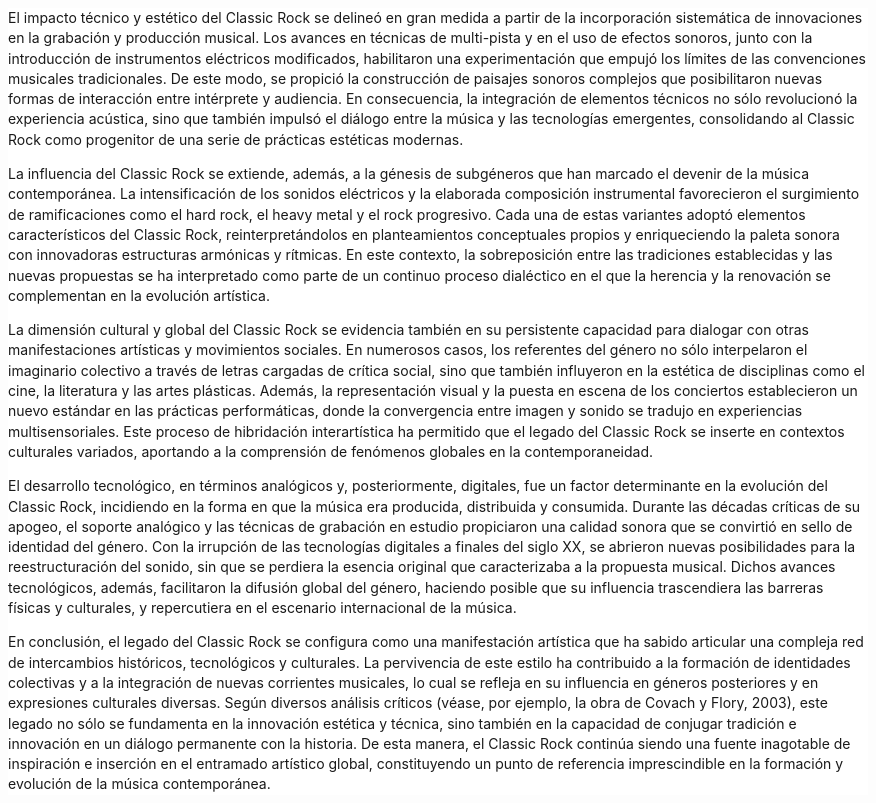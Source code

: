 El impacto técnico y estético del Classic Rock se delineó en gran medida a partir de la
incorporación sistemática de innovaciones en la grabación y producción musical. Los avances en
técnicas de multi-pista y en el uso de efectos sonoros, junto con la introducción de instrumentos
eléctricos modificados, habilitaron una experimentación que empujó los límites de las convenciones
musicales tradicionales. De este modo, se propició la construcción de paisajes sonoros complejos que
posibilitaron nuevas formas de interacción entre intérprete y audiencia. En consecuencia, la
integración de elementos técnicos no sólo revolucionó la experiencia acústica, sino que también
impulsó el diálogo entre la música y las tecnologías emergentes, consolidando al Classic Rock como
progenitor de una serie de prácticas estéticas modernas.

La influencia del Classic Rock se extiende, además, a la génesis de subgéneros que han marcado el
devenir de la música contemporánea. La intensificación de los sonidos eléctricos y la elaborada
composición instrumental favorecieron el surgimiento de ramificaciones como el hard rock, el heavy
metal y el rock progresivo. Cada una de estas variantes adoptó elementos característicos del Classic
Rock, reinterpretándolos en planteamientos conceptuales propios y enriqueciendo la paleta sonora con
innovadoras estructuras armónicas y rítmicas. En este contexto, la sobreposición entre las
tradiciones establecidas y las nuevas propuestas se ha interpretado como parte de un continuo
proceso dialéctico en el que la herencia y la renovación se complementan en la evolución artística.

La dimensión cultural y global del Classic Rock se evidencia también en su persistente capacidad
para dialogar con otras manifestaciones artísticas y movimientos sociales. En numerosos casos, los
referentes del género no sólo interpelaron el imaginario colectivo a través de letras cargadas de
crítica social, sino que también influyeron en la estética de disciplinas como el cine, la
literatura y las artes plásticas. Además, la representación visual y la puesta en escena de los
conciertos establecieron un nuevo estándar en las prácticas performáticas, donde la convergencia
entre imagen y sonido se tradujo en experiencias multisensoriales. Este proceso de hibridación
interartística ha permitido que el legado del Classic Rock se inserte en contextos culturales
variados, aportando a la comprensión de fenómenos globales en la contemporaneidad.

El desarrollo tecnológico, en términos analógicos y, posteriormente, digitales, fue un factor
determinante en la evolución del Classic Rock, incidiendo en la forma en que la música era
producida, distribuida y consumida. Durante las décadas críticas de su apogeo, el soporte analógico
y las técnicas de grabación en estudio propiciaron una calidad sonora que se convirtió en sello de
identidad del género. Con la irrupción de las tecnologías digitales a finales del siglo XX, se
abrieron nuevas posibilidades para la reestructuración del sonido, sin que se perdiera la esencia
original que caracterizaba a la propuesta musical. Dichos avances tecnológicos, además, facilitaron
la difusión global del género, haciendo posible que su influencia trascendiera las barreras físicas
y culturales, y repercutiera en el escenario internacional de la música.

En conclusión, el legado del Classic Rock se configura como una manifestación artística que ha
sabido articular una compleja red de intercambios históricos, tecnológicos y culturales. La
pervivencia de este estilo ha contribuido a la formación de identidades colectivas y a la
integración de nuevas corrientes musicales, lo cual se refleja en su influencia en géneros
posteriores y en expresiones culturales diversas. Según diversos análisis críticos (véase, por
ejemplo, la obra de Covach y Flory, 2003), este legado no sólo se fundamenta en la innovación
estética y técnica, sino también en la capacidad de conjugar tradición e innovación en un diálogo
permanente con la historia. De esta manera, el Classic Rock continúa siendo una fuente inagotable de
inspiración e inserción en el entramado artístico global, constituyendo un punto de referencia
imprescindible en la formación y evolución de la música contemporánea.
